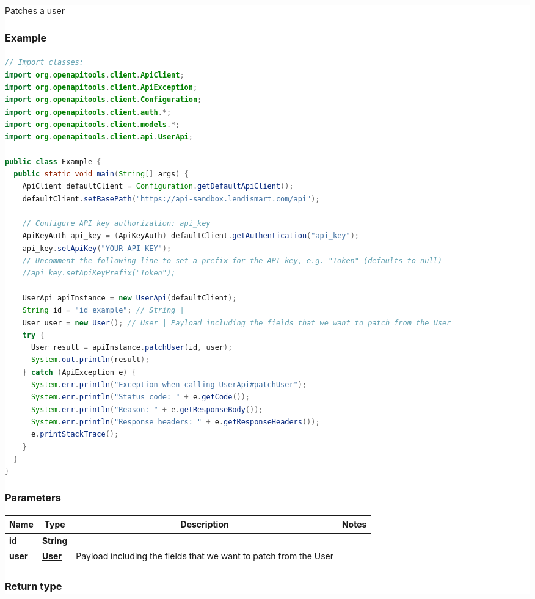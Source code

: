 Patches a user

### Example
```java
// Import classes:
import org.openapitools.client.ApiClient;
import org.openapitools.client.ApiException;
import org.openapitools.client.Configuration;
import org.openapitools.client.auth.*;
import org.openapitools.client.models.*;
import org.openapitools.client.api.UserApi;

public class Example {
  public static void main(String[] args) {
    ApiClient defaultClient = Configuration.getDefaultApiClient();
    defaultClient.setBasePath("https://api-sandbox.lendismart.com/api");
    
    // Configure API key authorization: api_key
    ApiKeyAuth api_key = (ApiKeyAuth) defaultClient.getAuthentication("api_key");
    api_key.setApiKey("YOUR API KEY");
    // Uncomment the following line to set a prefix for the API key, e.g. "Token" (defaults to null)
    //api_key.setApiKeyPrefix("Token");

    UserApi apiInstance = new UserApi(defaultClient);
    String id = "id_example"; // String | 
    User user = new User(); // User | Payload including the fields that we want to patch from the User
    try {
      User result = apiInstance.patchUser(id, user);
      System.out.println(result);
    } catch (ApiException e) {
      System.err.println("Exception when calling UserApi#patchUser");
      System.err.println("Status code: " + e.getCode());
      System.err.println("Reason: " + e.getResponseBody());
      System.err.println("Response headers: " + e.getResponseHeaders());
      e.printStackTrace();
    }
  }
}
```

### Parameters

| Name | Type | Description  | Notes |
|------------- | ------------- | ------------- | -------------|
| **id** | **String**|  | |
| **user** | [**User**](User.md)| Payload including the fields that we want to patch from the User | |

### Return type
